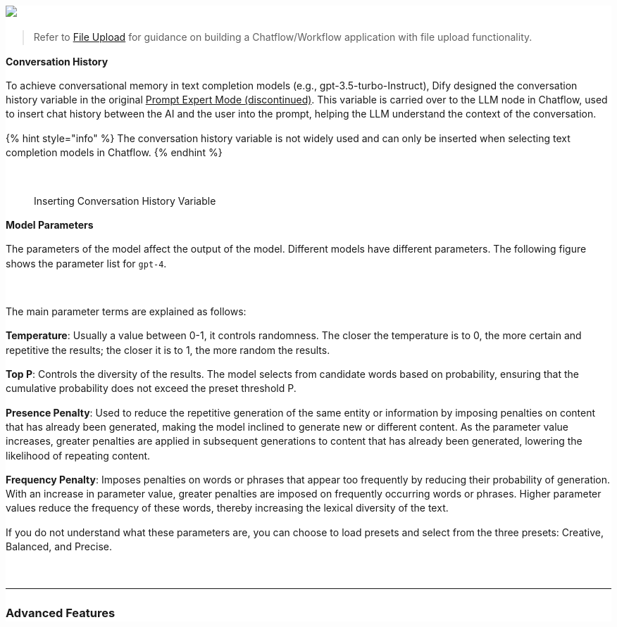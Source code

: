 ![](https://assets-docs.dify.ai/2024/11/05b3d4a78038bc7afbb157078e3b2b26.png)

> Refer to [File Upload](https://docs.dify.ai/guides/workflow/file-upload) for guidance on building a Chatflow/Workflow application with file upload functionality.

**Conversation History**

To achieve conversational memory in text completion models (e.g., gpt-3.5-turbo-Instruct), Dify designed the conversation history variable in the original [Prompt Expert Mode (discontinued)](../../../learn-more/extended-reading/prompt-engineering/prompt-engineering-1/). This variable is carried over to the LLM node in Chatflow, used to insert chat history between the AI and the user into the prompt, helping the LLM understand the context of the conversation.

{% hint style="info" %}
The conversation history variable is not widely used and can only be inserted when selecting text completion models in Chatflow.
{% endhint %}

<figure><img src="https://assets-docs.dify.ai//img/en/node/edd43570e47a040564aa95ae0cad01c6.webp" alt=""><figcaption><p>Inserting Conversation History Variable</p></figcaption></figure>

**Model Parameters**

The parameters of the model affect the output of the model. Different models have different parameters. The following figure shows the parameter list for `gpt-4`.

<figure><img src="https://assets-docs.dify.ai//img/en/node/a492ac7a36355e7eecc69934314db2f6.webp" alt="" width="363"><figcaption></figcaption></figure>

The main parameter terms are explained as follows:

**Temperature**: Usually a value between 0-1, it controls randomness. The closer the temperature is to 0, the more certain and repetitive the results; the closer it is to 1, the more random the results.

**Top P**: Controls the diversity of the results. The model selects from candidate words based on probability, ensuring that the cumulative probability does not exceed the preset threshold P.

**Presence Penalty**: Used to reduce the repetitive generation of the same entity or information by imposing penalties on content that has already been generated, making the model inclined to generate new or different content. As the parameter value increases, greater penalties are applied in subsequent generations to content that has already been generated, lowering the likelihood of repeating content.

**Frequency Penalty**: Imposes penalties on words or phrases that appear too frequently by reducing their probability of generation. With an increase in parameter value, greater penalties are imposed on frequently occurring words or phrases. Higher parameter values reduce the frequency of these words, thereby increasing the lexical diversity of the text.

If you do not understand what these parameters are, you can choose to load presets and select from the three presets: Creative, Balanced, and Precise.

<figure><img src="https://assets-docs.dify.ai//img/en/node/6d02741d976789328b878d482ab1904f.webp" alt="" width="364"><figcaption></figcaption></figure>

***

### Advanced Features
